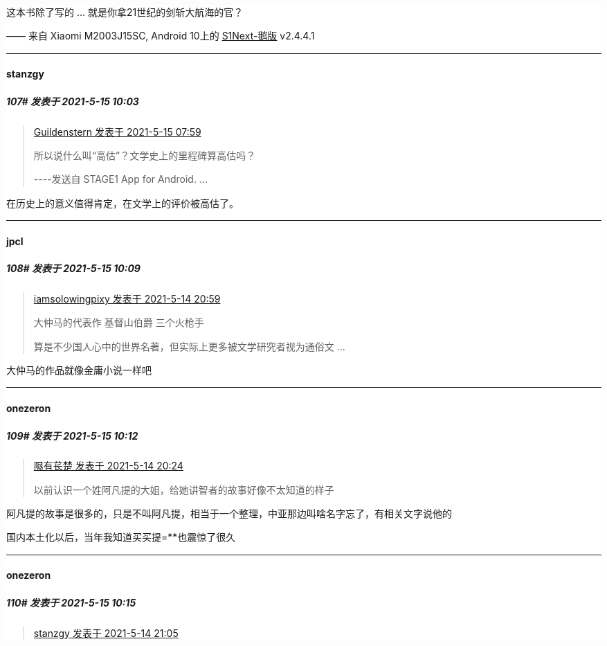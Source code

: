 这本书除了写的 ...</blockquote>
就是你拿21世纪的剑斩大航海的官？

—— 来自 Xiaomi M2003J15SC, Android 10上的 [S1Next-鹅版](https://github.com/ykrank/S1-Next/releases) v2.4.4.1


*****

####  stanzgy  
##### 107#       发表于 2021-5-15 10:03


<blockquote><a href="httphttps://bbs.saraba1st.com/2b/forum.php?mod=redirect&amp;goto=findpost&amp;pid=51255682&amp;ptid=2004075" target="_blank">Guildenstern 发表于 2021-5-15 07:59</a>

所以说什么叫“高估”？文学史上的里程碑算高估吗？


----发送自 STAGE1 App for Android. ...</blockquote>
在历史上的意义值得肯定，在文学上的评价被高估了。


*****

####  jpcl  
##### 108#       发表于 2021-5-15 10:09


<blockquote><a href="httphttps://bbs.saraba1st.com/2b/forum.php?mod=redirect&amp;goto=findpost&amp;pid=51252429&amp;ptid=2004075" target="_blank">iamsolowingpixy 发表于 2021-5-14 20:59</a>

大仲马的代表作 基督山伯爵 三个火枪手


算是不少国人心中的世界名著，但实际上更多被文学研究者视为通俗文 ...</blockquote>
大仲马的作品就像金庸小说一样吧


*****

####  onezeron  
##### 109#       发表于 2021-5-15 10:12


<blockquote><a href="httphttps://bbs.saraba1st.com/2b/forum.php?mod=redirect&amp;goto=findpost&amp;pid=51252026&amp;ptid=2004075" target="_blank">隰有苌楚 发表于 2021-5-14 20:24</a>

以前认识一个姓阿凡提的大姐，给她讲智者的故事好像不太知道的样子</blockquote>
阿凡提的故事是很多的，只是不叫阿凡提，相当于一个整理，中亚那边叫啥名字忘了，有相关文字说他的

国内本土化以后，当年我知道买买提=**也震惊了很久


*****

####  onezeron  
##### 110#       发表于 2021-5-15 10:15


<blockquote><a href="httphttps://bbs.saraba1st.com/2b/forum.php?mod=redirect&amp;goto=findpost&amp;pid=51252474&amp;ptid=2004075" target="_blank">stanzgy 发表于 2021-5-14 21:05</a>
